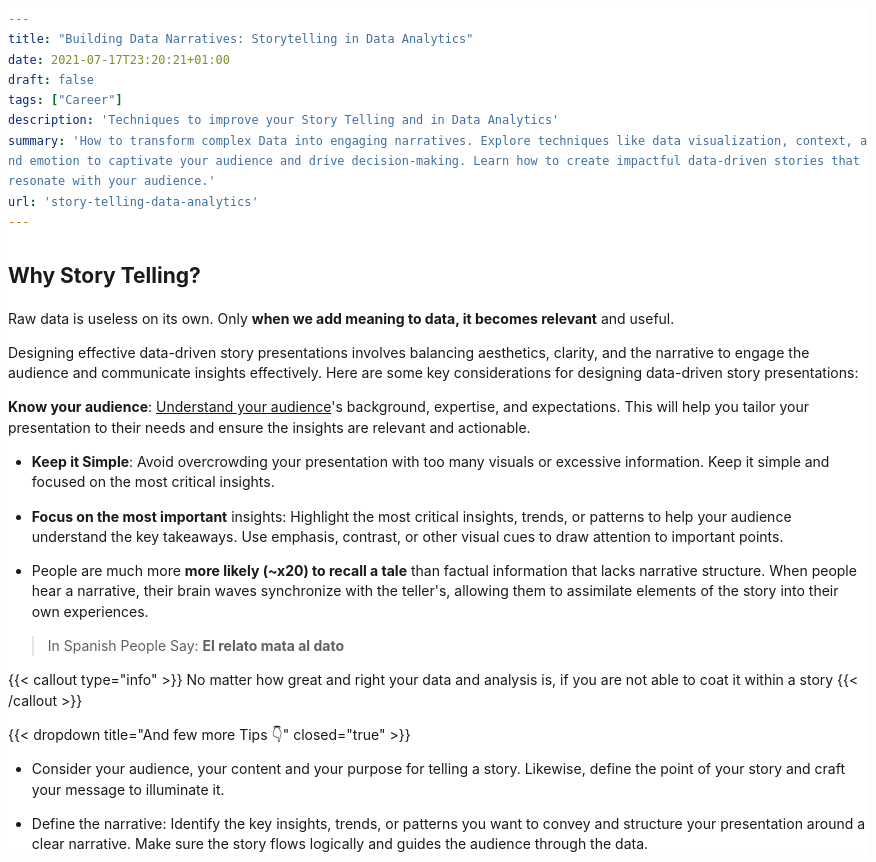 ```yaml
---
title: "Building Data Narratives: Storytelling in Data Analytics"
date: 2021-07-17T23:20:21+01:00
draft: false
tags: ["Career"]
description: 'Techniques to improve your Story Telling and in Data Analytics'
summary: 'How to transform complex Data into engaging narratives. Explore techniques like data visualization, context, and emotion to captivate your audience and drive decision-making. Learn how to create impactful data-driven stories that resonate with your audience.'
url: 'story-telling-data-analytics'
---
```








## Why Story Telling?

Raw data is useless on its own. Only **when we add meaning to data, it becomes relevant** and useful.

Designing effective data-driven story presentations involves balancing aesthetics, clarity, and the narrative to engage the audience and communicate insights effectively. Here are some key considerations for designing data-driven story presentations:

**Know your audience**: [Understand your audience](https://fossengineer.com/story-telling-data-analytics/#know-your-audience)'s background, expertise, and expectations. This will help you tailor your presentation to their needs and ensure the insights are relevant and actionable.

* **Keep it Simple**: Avoid overcrowding your presentation with too many visuals or excessive information. Keep it simple and focused on the most critical insights.

* **Focus on the most important** insights: Highlight the most critical insights, trends, or patterns to help your audience understand the key takeaways. Use emphasis, contrast, or other visual cues to draw attention to important points.

* People are much more **more likely (~x20) to recall a tale** than factual information that lacks narrative structure. When people hear a narrative, their brain waves synchronize with the teller's, allowing them to assimilate elements of the story into their own experiences.

> In Spanish People Say: **El relato mata al dato**

{{< callout type="info" >}}
No matter how great and right your data and analysis is, if you are not able to coat it within a story
{{< /callout >}}


{{< dropdown title="And few more Tips 👇" closed="true" >}}

* Consider your audience, your content and your purpose for telling a story. Likewise, define the point of your story and craft your message to illuminate it.

* Define the narrative: Identify the key insights, trends, or patterns you want to convey and structure your presentation around a clear narrative. Make sure the story flows logically and guides the audience through the data.
